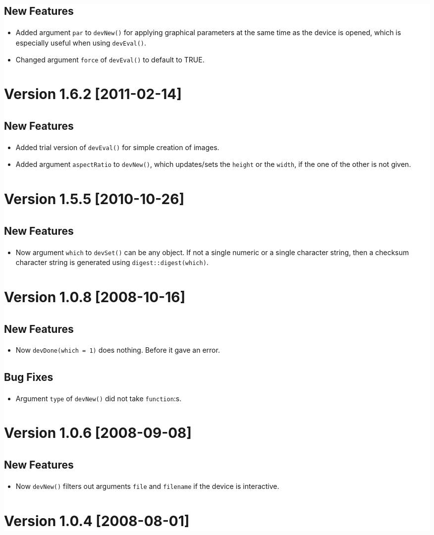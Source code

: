 ## New Features

 * Added argument `par` to `devNew()` for applying graphical
   parameters at the same time as the device is opened, which is
   especially useful when using `devEval()`.
 
 * Changed argument `force` of `devEval()` to default to TRUE.
 
 
# Version 1.6.2 [2011-02-14]

## New Features

 * Added trial version of `devEval()` for simple creation of images.
 
 * Added argument `aspectRatio` to `devNew()`, which updates/sets the
   `height` or the `width`, if the one of the other is not given.
 
 
# Version 1.5.5 [2010-10-26]

## New Features

 * Now argument `which` to `devSet()` can be any object.  If not a
   single numeric or a single character string, then a checksum
   character string is generated using `digest::digest(which)`.
 
 
# Version 1.0.8 [2008-10-16]

## New Features

 * Now `devDone(which = 1)` does nothing.  Before it gave an error.
 
## Bug Fixes

 * Argument `type` of `devNew()` did not take `function`:s.
 
 
# Version 1.0.6 [2008-09-08]

## New Features

 * Now `devNew()` filters out arguments `file` and `filename` if the
   device is interactive.
 
 
# Version 1.0.4 [2008-08-01]
